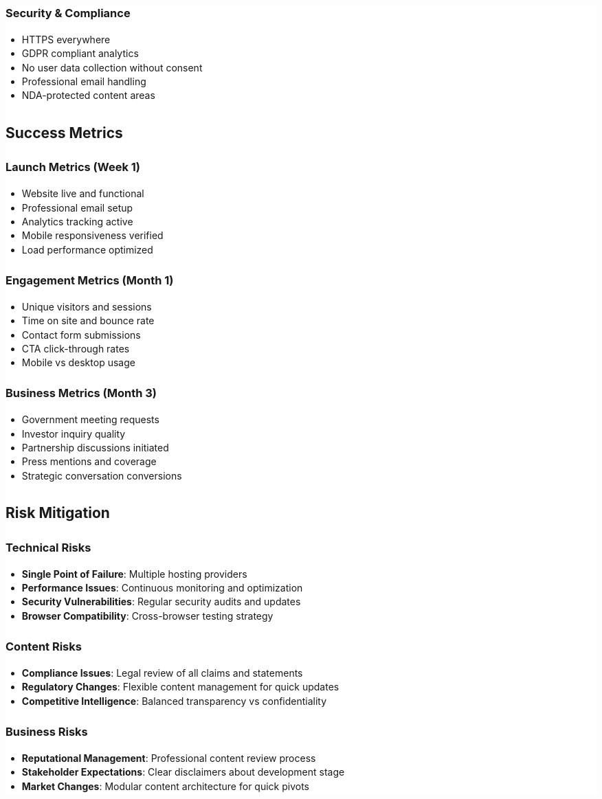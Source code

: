 ### Security & Compliance
- HTTPS everywhere
- GDPR compliant analytics
- No user data collection without consent
- Professional email handling
- NDA-protected content areas

## Success Metrics

### Launch Metrics (Week 1)
- Website live and functional
- Professional email setup
- Analytics tracking active
- Mobile responsiveness verified
- Load performance optimized

### Engagement Metrics (Month 1)
- Unique visitors and sessions
- Time on site and bounce rate
- Contact form submissions
- CTA click-through rates
- Mobile vs desktop usage

### Business Metrics (Month 3)
- Government meeting requests
- Investor inquiry quality
- Partnership discussions initiated
- Press mentions and coverage
- Strategic conversation conversions

## Risk Mitigation

### Technical Risks
- **Single Point of Failure**: Multiple hosting providers
- **Performance Issues**: Continuous monitoring and optimization
- **Security Vulnerabilities**: Regular security audits and updates
- **Browser Compatibility**: Cross-browser testing strategy

### Content Risks  
- **Compliance Issues**: Legal review of all claims and statements
- **Regulatory Changes**: Flexible content management for quick updates
- **Competitive Intelligence**: Balanced transparency vs confidentiality

### Business Risks
- **Reputational Management**: Professional content review process
- **Stakeholder Expectations**: Clear disclaimers about development stage
- **Market Changes**: Modular content architecture for quick pivots
